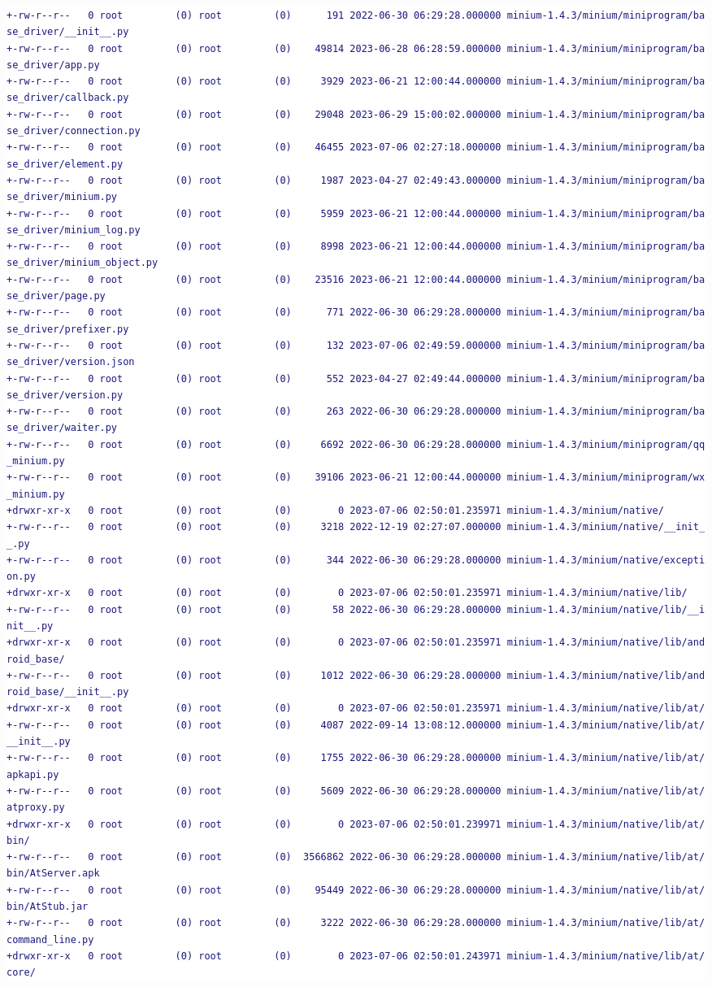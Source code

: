 ```diff
+-rw-r--r--   0 root         (0) root         (0)      191 2022-06-30 06:29:28.000000 minium-1.4.3/minium/miniprogram/base_driver/__init__.py
+-rw-r--r--   0 root         (0) root         (0)    49814 2023-06-28 06:28:59.000000 minium-1.4.3/minium/miniprogram/base_driver/app.py
+-rw-r--r--   0 root         (0) root         (0)     3929 2023-06-21 12:00:44.000000 minium-1.4.3/minium/miniprogram/base_driver/callback.py
+-rw-r--r--   0 root         (0) root         (0)    29048 2023-06-29 15:00:02.000000 minium-1.4.3/minium/miniprogram/base_driver/connection.py
+-rw-r--r--   0 root         (0) root         (0)    46455 2023-07-06 02:27:18.000000 minium-1.4.3/minium/miniprogram/base_driver/element.py
+-rw-r--r--   0 root         (0) root         (0)     1987 2023-04-27 02:49:43.000000 minium-1.4.3/minium/miniprogram/base_driver/minium.py
+-rw-r--r--   0 root         (0) root         (0)     5959 2023-06-21 12:00:44.000000 minium-1.4.3/minium/miniprogram/base_driver/minium_log.py
+-rw-r--r--   0 root         (0) root         (0)     8998 2023-06-21 12:00:44.000000 minium-1.4.3/minium/miniprogram/base_driver/minium_object.py
+-rw-r--r--   0 root         (0) root         (0)    23516 2023-06-21 12:00:44.000000 minium-1.4.3/minium/miniprogram/base_driver/page.py
+-rw-r--r--   0 root         (0) root         (0)      771 2022-06-30 06:29:28.000000 minium-1.4.3/minium/miniprogram/base_driver/prefixer.py
+-rw-r--r--   0 root         (0) root         (0)      132 2023-07-06 02:49:59.000000 minium-1.4.3/minium/miniprogram/base_driver/version.json
+-rw-r--r--   0 root         (0) root         (0)      552 2023-04-27 02:49:44.000000 minium-1.4.3/minium/miniprogram/base_driver/version.py
+-rw-r--r--   0 root         (0) root         (0)      263 2022-06-30 06:29:28.000000 minium-1.4.3/minium/miniprogram/base_driver/waiter.py
+-rw-r--r--   0 root         (0) root         (0)     6692 2022-06-30 06:29:28.000000 minium-1.4.3/minium/miniprogram/qq_minium.py
+-rw-r--r--   0 root         (0) root         (0)    39106 2023-06-21 12:00:44.000000 minium-1.4.3/minium/miniprogram/wx_minium.py
+drwxr-xr-x   0 root         (0) root         (0)        0 2023-07-06 02:50:01.235971 minium-1.4.3/minium/native/
+-rw-r--r--   0 root         (0) root         (0)     3218 2022-12-19 02:27:07.000000 minium-1.4.3/minium/native/__init__.py
+-rw-r--r--   0 root         (0) root         (0)      344 2022-06-30 06:29:28.000000 minium-1.4.3/minium/native/exception.py
+drwxr-xr-x   0 root         (0) root         (0)        0 2023-07-06 02:50:01.235971 minium-1.4.3/minium/native/lib/
+-rw-r--r--   0 root         (0) root         (0)       58 2022-06-30 06:29:28.000000 minium-1.4.3/minium/native/lib/__init__.py
+drwxr-xr-x   0 root         (0) root         (0)        0 2023-07-06 02:50:01.235971 minium-1.4.3/minium/native/lib/android_base/
+-rw-r--r--   0 root         (0) root         (0)     1012 2022-06-30 06:29:28.000000 minium-1.4.3/minium/native/lib/android_base/__init__.py
+drwxr-xr-x   0 root         (0) root         (0)        0 2023-07-06 02:50:01.235971 minium-1.4.3/minium/native/lib/at/
+-rw-r--r--   0 root         (0) root         (0)     4087 2022-09-14 13:08:12.000000 minium-1.4.3/minium/native/lib/at/__init__.py
+-rw-r--r--   0 root         (0) root         (0)     1755 2022-06-30 06:29:28.000000 minium-1.4.3/minium/native/lib/at/apkapi.py
+-rw-r--r--   0 root         (0) root         (0)     5609 2022-06-30 06:29:28.000000 minium-1.4.3/minium/native/lib/at/atproxy.py
+drwxr-xr-x   0 root         (0) root         (0)        0 2023-07-06 02:50:01.239971 minium-1.4.3/minium/native/lib/at/bin/
+-rw-r--r--   0 root         (0) root         (0)  3566862 2022-06-30 06:29:28.000000 minium-1.4.3/minium/native/lib/at/bin/AtServer.apk
+-rw-r--r--   0 root         (0) root         (0)    95449 2022-06-30 06:29:28.000000 minium-1.4.3/minium/native/lib/at/bin/AtStub.jar
+-rw-r--r--   0 root         (0) root         (0)     3222 2022-06-30 06:29:28.000000 minium-1.4.3/minium/native/lib/at/command_line.py
+drwxr-xr-x   0 root         (0) root         (0)        0 2023-07-06 02:50:01.243971 minium-1.4.3/minium/native/lib/at/core/
```
